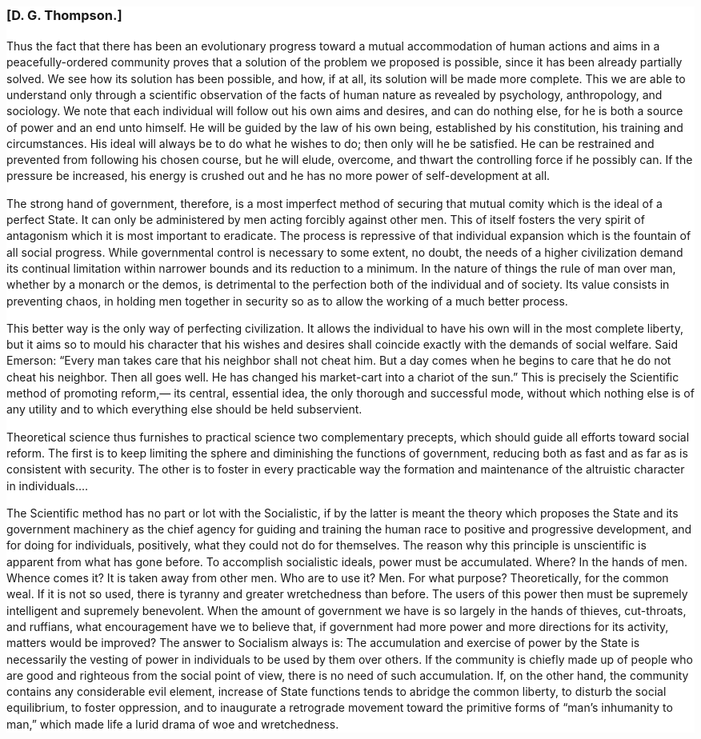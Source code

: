 ### [D. G. Thompson.]

Thus the fact that there has been an evolutionary progress toward a mutual accommodation of human actions and aims in a peacefully-ordered community proves that a solution of the problem we proposed is possible, since it has been already partially solved. We see how its solution has been possible, and how, if at all, its solution will be made more complete. This we are able to understand only through a scientific observation of the facts of human nature as revealed by psychology, anthropology, and sociology. We note that each individual will follow out his own aims and desires, and can do nothing else, for he is both a source of power and an end unto himself. He will be guided by the law of his own being, established by his constitution, his training and circumstances. His ideal will always be to do what he wishes to do; then only will he be satisfied. He can be restrained and prevented from following his chosen course, but he will elude, overcome, and thwart the controlling force if he possibly can. If the pressure be increased, his energy is crushed out and he has no more power of self-development at all.

The strong hand of government, therefore, is a most imperfect method of securing that mutual comity which is the ideal of a perfect State. It can only be administered by men acting forcibly against other men. This of itself fosters the very spirit of antagonism which it is most important to eradicate. The process is repressive of that individual expansion which is the fountain of all social progress. While governmental control is necessary to some extent, no doubt, the needs of a higher civilization demand its continual limitation within narrower bounds and its reduction to a minimum. In the nature of things the rule of man over man, whether by a monarch or the demos, is detrimental to the perfection both of the individual and of society. Its value consists in preventing chaos, in holding men together in security so as to allow the working of a much better process.

This better way is the only way of perfecting civilization. It allows the individual to have his own will in the most complete liberty, but it aims so to mould his character that his wishes and desires shall coincide exactly with the demands of social welfare. Said Emerson: “Every man takes care that his neighbor shall not cheat him. But a day comes when he begins to care that he do not cheat his neighbor. Then all goes well. He has changed his market-cart into a chariot of the sun.” This is precisely the Scientific method of promoting reform,— its central, essential idea, the only thorough and successful mode, without which nothing else is of any utility and to which everything else should be held subservient.

Theoretical science thus furnishes to practical science two complementary precepts, which should guide all efforts toward social reform. The first is to keep limiting the sphere and diminishing the functions of government, reducing both as fast and as far as is consistent with security. The other is to foster in every practicable way the formation and maintenance of the altruistic character in individuals....

The Scientific method has no part or lot with the Socialistic, if by the latter is meant the theory which proposes the State and its government machinery as the chief agency for guiding and training the human race to positive and progressive development, and for doing for individuals, positively, what they could not do for themselves. The reason why this principle is unscientific is apparent from what has gone before. To accomplish socialistic ideals, power must be accumulated. Where? In the hands of men. Whence comes it? It is taken away from other men. Who are to use it? Men. For what purpose? Theoretically, for the common weal. If it is not so used, there is tyranny and greater wretchedness than before. The users of this power then must be supremely intelligent and supremely benevolent. When the amount of government we have is so largely in the hands of thieves, cut-throats, and ruffians, what encouragement have we to believe that, if government had more power and more directions for its activity, matters would be improved? The answer to Socialism always is: The accumulation and exercise of power by the State is necessarily the vesting of power in individuals to be used by them over others. If the community is chiefly made up of people who are good and righteous from the social point of view, there is no need of such accumulation. If, on the other hand, the community contains any considerable evil element, increase of State functions tends to abridge the common liberty, to disturb the social equilibrium, to foster oppression, and to inaugurate a retrograde movement toward the primitive forms of “man’s inhumanity to man,” which made life a lurid drama of woe and wretchedness.
